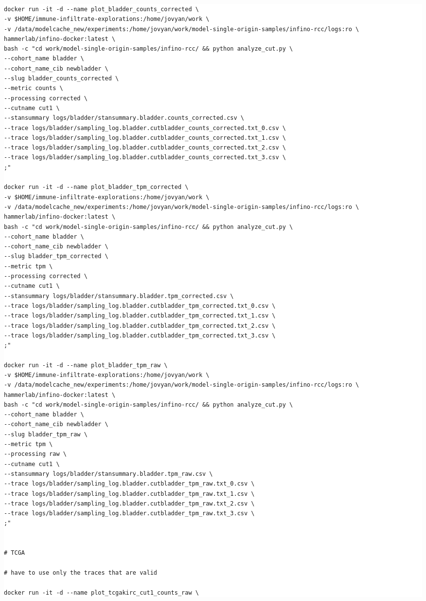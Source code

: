 ```
docker run -it -d --name plot_bladder_counts_corrected \
-v $HOME/immune-infiltrate-explorations:/home/jovyan/work \
-v /data/modelcache_new/experiments:/home/jovyan/work/model-single-origin-samples/infino-rcc/logs:ro \
hammerlab/infino-docker:latest \
bash -c "cd work/model-single-origin-samples/infino-rcc/ && python analyze_cut.py \
--cohort_name bladder \
--cohort_name_cib newbladder \
--slug bladder_counts_corrected \
--metric counts \
--processing corrected \
--cutname cut1 \
--stansummary logs/bladder/stansummary.bladder.counts_corrected.csv \
--trace logs/bladder/sampling_log.bladder.cutbladder_counts_corrected.txt_0.csv \
--trace logs/bladder/sampling_log.bladder.cutbladder_counts_corrected.txt_1.csv \
--trace logs/bladder/sampling_log.bladder.cutbladder_counts_corrected.txt_2.csv \
--trace logs/bladder/sampling_log.bladder.cutbladder_counts_corrected.txt_3.csv \
;"

docker run -it -d --name plot_bladder_tpm_corrected \
-v $HOME/immune-infiltrate-explorations:/home/jovyan/work \
-v /data/modelcache_new/experiments:/home/jovyan/work/model-single-origin-samples/infino-rcc/logs:ro \
hammerlab/infino-docker:latest \
bash -c "cd work/model-single-origin-samples/infino-rcc/ && python analyze_cut.py \
--cohort_name bladder \
--cohort_name_cib newbladder \
--slug bladder_tpm_corrected \
--metric tpm \
--processing corrected \
--cutname cut1 \
--stansummary logs/bladder/stansummary.bladder.tpm_corrected.csv \
--trace logs/bladder/sampling_log.bladder.cutbladder_tpm_corrected.txt_0.csv \
--trace logs/bladder/sampling_log.bladder.cutbladder_tpm_corrected.txt_1.csv \
--trace logs/bladder/sampling_log.bladder.cutbladder_tpm_corrected.txt_2.csv \
--trace logs/bladder/sampling_log.bladder.cutbladder_tpm_corrected.txt_3.csv \
;"

docker run -it -d --name plot_bladder_tpm_raw \
-v $HOME/immune-infiltrate-explorations:/home/jovyan/work \
-v /data/modelcache_new/experiments:/home/jovyan/work/model-single-origin-samples/infino-rcc/logs:ro \
hammerlab/infino-docker:latest \
bash -c "cd work/model-single-origin-samples/infino-rcc/ && python analyze_cut.py \
--cohort_name bladder \
--cohort_name_cib newbladder \
--slug bladder_tpm_raw \
--metric tpm \
--processing raw \
--cutname cut1 \
--stansummary logs/bladder/stansummary.bladder.tpm_raw.csv \
--trace logs/bladder/sampling_log.bladder.cutbladder_tpm_raw.txt_0.csv \
--trace logs/bladder/sampling_log.bladder.cutbladder_tpm_raw.txt_1.csv \
--trace logs/bladder/sampling_log.bladder.cutbladder_tpm_raw.txt_2.csv \
--trace logs/bladder/sampling_log.bladder.cutbladder_tpm_raw.txt_3.csv \
;"


# TCGA

# have to use only the traces that are valid 

docker run -it -d --name plot_tcgakirc_cut1_counts_raw \
```